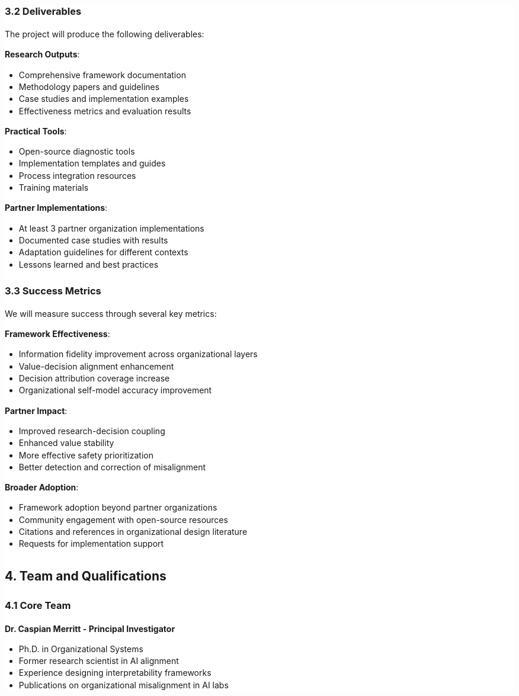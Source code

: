 ### 3.2 Deliverables

The project will produce the following deliverables:

**Research Outputs**:
- Comprehensive framework documentation
- Methodology papers and guidelines
- Case studies and implementation examples
- Effectiveness metrics and evaluation results

**Practical Tools**:
- Open-source diagnostic tools
- Implementation templates and guides
- Process integration resources
- Training materials

**Partner Implementations**:
- At least 3 partner organization implementations
- Documented case studies with results
- Adaptation guidelines for different contexts
- Lessons learned and best practices

### 3.3 Success Metrics

We will measure success through several key metrics:

**Framework Effectiveness**:
- Information fidelity improvement across organizational layers
- Value-decision alignment enhancement
- Decision attribution coverage increase
- Organizational self-model accuracy improvement

**Partner Impact**:
- Improved research-decision coupling
- Enhanced value stability
- More effective safety prioritization
- Better detection and correction of misalignment

**Broader Adoption**:
- Framework adoption beyond partner organizations
- Community engagement with open-source resources
- Citations and references in organizational design literature
- Requests for implementation support

## 4. Team and Qualifications

### 4.1 Core Team

**Dr. Caspian Merritt - Principal Investigator**
- Ph.D. in Organizational Systems
- Former research scientist in AI alignment
- Experience designing interpretability frameworks
- Publications on organizational misalignment in AI labs
